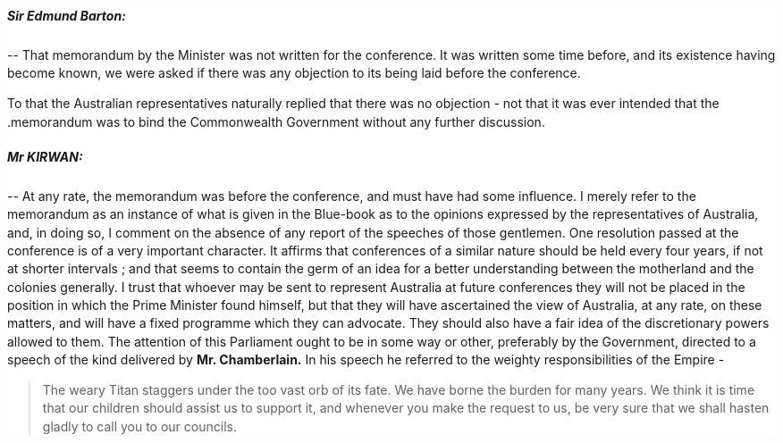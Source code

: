 ##### Sir Edmund Barton:

-- That memorandum by the Minister was not written for the conference. It was written some time before, and its existence having become known, we were asked if there was any objection to its being laid before the conference. 

To that the Australian representatives naturally replied that there was no objection - not that it was ever intended that the .memorandum was to bind the Commonwealth Government without any further discussion. 

##### Mr KIRWAN:

-- At any rate, the memorandum was before the conference, and must have had some influence. I merely refer to the memorandum as an instance of what is given in the Blue-book as to the opinions expressed by the representatives of Australia, and, in doing so, I comment on the absence of any report of the speeches of those gentlemen. One resolution passed at the conference is of a very important character. It affirms that conferences of a similar nature should be held every four years, if not at shorter intervals ; and that seems to contain the germ of an idea for a better understanding between the motherland and the colonies generally. I trust that whoever may be sent to represent Australia at future conferences they will not be placed in the position in which the Prime Minister found himself, but that they will have ascertained the view of Australia, at any rate, on these matters, and will have a fixed programme which they can advocate. They should also have a fair idea of the discretionary powers allowed to them. The attention of this Parliament ought to be in some way or other, preferably by the Government, directed to a speech of the kind delivered by  **Mr. Chamberlain.**  In his speech he referred to the weighty responsibilities of the Empire - 

  >The weary Titan staggers under the too vast orb of its fate. We have borne the burden for many years. We think it is time that our children should assist us to support it, and whenever you make the request to us, be very sure that we shall hasten gladly to call you to our councils. 

